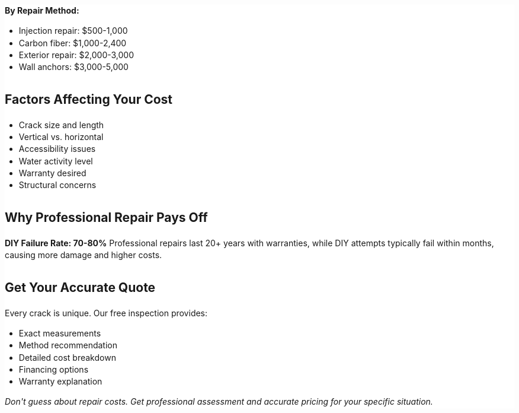 **By Repair Method:**
- Injection repair: $500-1,000
- Carbon fiber: $1,000-2,400
- Exterior repair: $2,000-3,000
- Wall anchors: $3,000-5,000

## Factors Affecting Your Cost

- Crack size and length
- Vertical vs. horizontal
- Accessibility issues
- Water activity level
- Warranty desired
- Structural concerns

## Why Professional Repair Pays Off

**DIY Failure Rate: 70-80%**
Professional repairs last 20+ years with warranties, while DIY attempts typically fail within months, causing more damage and higher costs.

## Get Your Accurate Quote

Every crack is unique. Our free inspection provides:
- Exact measurements
- Method recommendation  
- Detailed cost breakdown
- Financing options
- Warranty explanation

*Don't guess about repair costs. Get professional assessment and accurate pricing for your specific situation.*
